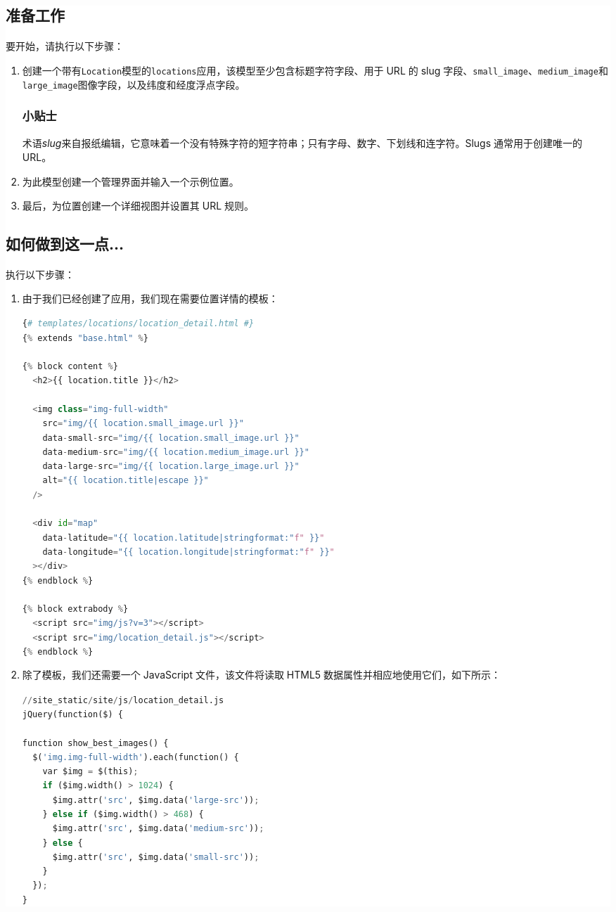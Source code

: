 ## 准备工作

要开始，请执行以下步骤：

1.  创建一个带有`Location`模型的`locations`应用，该模型至少包含标题字符字段、用于 URL 的 slug 字段、`small_image`、`medium_image`和`large_image`图像字段，以及纬度和经度浮点字段。

    ### 小贴士

    术语*slug*来自报纸编辑，它意味着一个没有特殊字符的短字符串；只有字母、数字、下划线和连字符。Slugs 通常用于创建唯一的 URL。

1.  为此模型创建一个管理界面并输入一个示例位置。

1.  最后，为位置创建一个详细视图并设置其 URL 规则。

## 如何做到这一点…

执行以下步骤：

1.  由于我们已经创建了应用，我们现在需要位置详情的模板：

    ```py
    {# templates/locations/location_detail.html #}
    {% extends "base.html" %}

    {% block content %}
      <h2>{{ location.title }}</h2>

      <img class="img-full-width"
        src="img/{{ location.small_image.url }}"
        data-small-src="img/{{ location.small_image.url }}"
        data-medium-src="img/{{ location.medium_image.url }}"
        data-large-src="img/{{ location.large_image.url }}"
        alt="{{ location.title|escape }}"
      />

      <div id="map"
        data-latitude="{{ location.latitude|stringformat:"f" }}"
        data-longitude="{{ location.longitude|stringformat:"f" }}"
      ></div>
    {% endblock %}

    {% block extrabody %}
      <script src="img/js?v=3"></script>
      <script src="img/location_detail.js"></script>
    {% endblock %}
    ```

1.  除了模板，我们还需要一个 JavaScript 文件，该文件将读取 HTML5 数据属性并相应地使用它们，如下所示：

    ```py
    //site_static/site/js/location_detail.js
    jQuery(function($) {

    function show_best_images() {
      $('img.img-full-width').each(function() {
        var $img = $(this);
        if ($img.width() > 1024) {
          $img.attr('src', $img.data('large-src'));
        } else if ($img.width() > 468) {
          $img.attr('src', $img.data('medium-src'));
        } else {
          $img.attr('src', $img.data('small-src'));
        }
      });
    }

